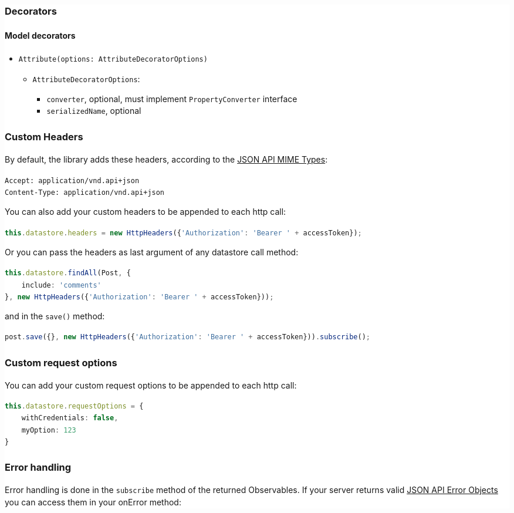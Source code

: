 ### Decorators

#### Model decorators

* `Attribute(options: AttributeDecoratorOptions)`

    * `AttributeDecoratorOptions`:

        * `converter`, optional, must implement `PropertyConverter` interface
        * `serializedName`, optional

### Custom Headers

By default, the library adds these headers, according to the [JSON API MIME Types](http://jsonapi.org/#mime-types):

```
Accept: application/vnd.api+json
Content-Type: application/vnd.api+json
```

You can also add your custom headers to be appended to each http call:

```typescript
this.datastore.headers = new HttpHeaders({'Authorization': 'Bearer ' + accessToken});
```

Or you can pass the headers as last argument of any datastore call method:

```typescript
this.datastore.findAll(Post, {
    include: 'comments'
}, new HttpHeaders({'Authorization': 'Bearer ' + accessToken}));
```

and in the `save()` method:

```typescript
post.save({}, new HttpHeaders({'Authorization': 'Bearer ' + accessToken})).subscribe();
```

### Custom request options

You can add your custom request options to be appended to each http call:

```typescript
this.datastore.requestOptions = {
    withCredentials: false,
    myOption: 123
}
```

### Error handling

Error handling is done in the `subscribe` method of the returned Observables.
If your server returns valid [JSON API Error Objects](http://jsonapi.org/format/#error-objects) you can access them in your onError method:
